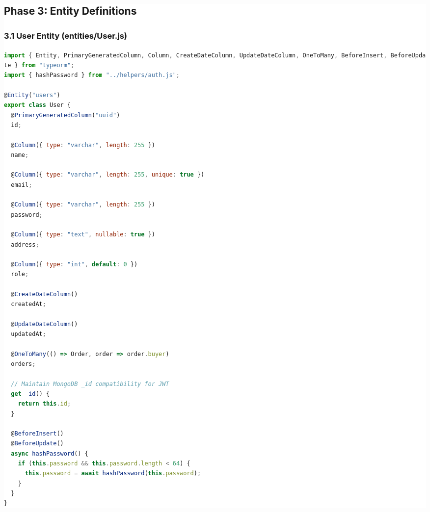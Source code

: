 ```javascript
```

## Phase 3: Entity Definitions

### 3.1 User Entity (entities/User.js)
```javascript
import { Entity, PrimaryGeneratedColumn, Column, CreateDateColumn, UpdateDateColumn, OneToMany, BeforeInsert, BeforeUpdate } from "typeorm";
import { hashPassword } from "../helpers/auth.js";

@Entity("users")
export class User {
  @PrimaryGeneratedColumn("uuid")
  id;

  @Column({ type: "varchar", length: 255 })
  name;

  @Column({ type: "varchar", length: 255, unique: true })
  email;

  @Column({ type: "varchar", length: 255 })
  password;

  @Column({ type: "text", nullable: true })
  address;

  @Column({ type: "int", default: 0 })
  role;

  @CreateDateColumn()
  createdAt;

  @UpdateDateColumn()
  updatedAt;

  @OneToMany(() => Order, order => order.buyer)
  orders;

  // Maintain MongoDB _id compatibility for JWT
  get _id() {
    return this.id;
  }

  @BeforeInsert()
  @BeforeUpdate()
  async hashPassword() {
    if (this.password && this.password.length < 64) {
      this.password = await hashPassword(this.password);
    }
  }
}
```
